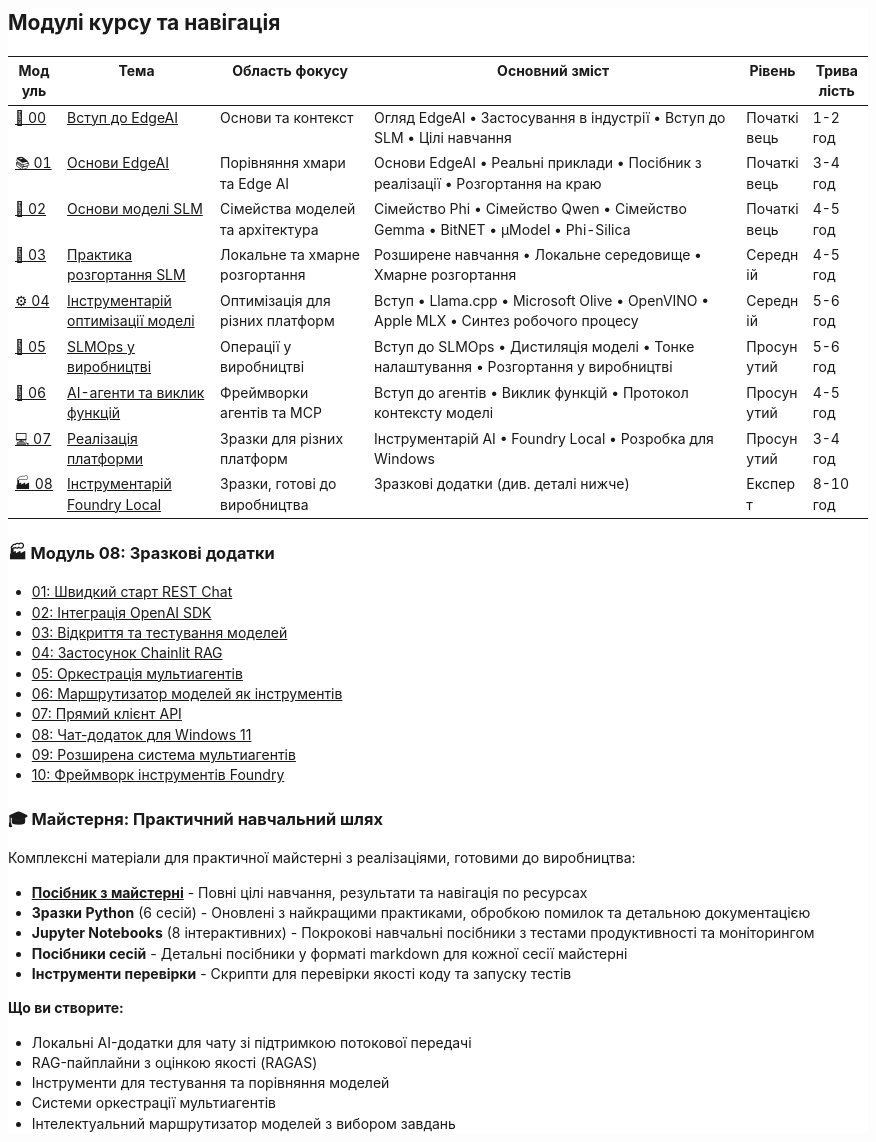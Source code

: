 ## Модулі курсу та навігація

| Модуль | Тема | Область фокусу | Основний зміст | Рівень | Тривалість |
|--------|-------|----------------|----------------|--------|------------|
| [📖 00 ](./introduction.md) | [Вступ до EdgeAI](./introduction.md) | Основи та контекст | Огляд EdgeAI • Застосування в індустрії • Вступ до SLM • Цілі навчання | Початківець | 1-2 год |
| [📚 01](../../Module01) | [Основи EdgeAI](./Module01/README.md) | Порівняння хмари та Edge AI | Основи EdgeAI • Реальні приклади • Посібник з реалізації • Розгортання на краю | Початківець | 3-4 год |
| [🧠 02](../../Module02) | [Основи моделі SLM](./Module02/README.md) | Сімейства моделей та архітектура | Сімейство Phi • Сімейство Qwen • Сімейство Gemma • BitNET • μModel • Phi-Silica | Початківець | 4-5 год |
| [🚀 03](../../Module03) | [Практика розгортання SLM](./Module03/README.md) | Локальне та хмарне розгортання | Розширене навчання • Локальне середовище • Хмарне розгортання | Середній | 4-5 год |
| [⚙️ 04](../../Module04) | [Інструментарій оптимізації моделі](./Module04/README.md) | Оптимізація для різних платформ | Вступ • Llama.cpp • Microsoft Olive • OpenVINO • Apple MLX • Синтез робочого процесу | Середній | 5-6 год |
| [🔧 05](../../Module05) | [SLMOps у виробництві](./Module05/README.md) | Операції у виробництві | Вступ до SLMOps • Дистиляція моделі • Тонке налаштування • Розгортання у виробництві | Просунутий | 5-6 год |
| [🤖 06](../../Module06) | [AI-агенти та виклик функцій](./Module06/README.md) | Фреймворки агентів та MCP | Вступ до агентів • Виклик функцій • Протокол контексту моделі | Просунутий | 4-5 год |
| [💻 07](../../Module07) | [Реалізація платформи](./Module07/README.md) | Зразки для різних платформ | Інструментарій AI • Foundry Local • Розробка для Windows | Просунутий | 3-4 год |
| [🏭 08](../../Module08) | [Інструментарій Foundry Local](./Module08/README.md) | Зразки, готові до виробництва | Зразкові додатки (див. деталі нижче) | Експерт | 8-10 год |

### 🏭 **Модуль 08: Зразкові додатки**

- [01: Швидкий старт REST Chat](./Module08/samples/01/README.md)
- [02: Інтеграція OpenAI SDK](./Module08/samples/02/README.md)
- [03: Відкриття та тестування моделей](./Module08/samples/03/README.md)
- [04: Застосунок Chainlit RAG](./Module08/samples/04/README.md)
- [05: Оркестрація мультиагентів](./Module08/samples/05/README.md)
- [06: Маршрутизатор моделей як інструментів](./Module08/samples/06/README.md)
- [07: Прямий клієнт API](./Module08/samples/07/README.md)
- [08: Чат-додаток для Windows 11](./Module08/samples/08/README.md)
- [09: Розширена система мультиагентів](./Module08/samples/09/README.md)
- [10: Фреймворк інструментів Foundry](./Module08/samples/10/README.md)

### 🎓 **Майстерня: Практичний навчальний шлях**

Комплексні матеріали для практичної майстерні з реалізаціями, готовими до виробництва:

- **[Посібник з майстерні](./Workshop/Readme.md)** - Повні цілі навчання, результати та навігація по ресурсах
- **Зразки Python** (6 сесій) - Оновлені з найкращими практиками, обробкою помилок та детальною документацією
- **Jupyter Notebooks** (8 інтерактивних) - Покрокові навчальні посібники з тестами продуктивності та моніторингом
- **Посібники сесій** - Детальні посібники у форматі markdown для кожної сесії майстерні
- **Інструменти перевірки** - Скрипти для перевірки якості коду та запуску тестів

**Що ви створите:**
- Локальні AI-додатки для чату зі підтримкою потокової передачі
- RAG-пайплайни з оцінкою якості (RAGAS)
- Інструменти для тестування та порівняння моделей
- Системи оркестрації мультиагентів
- Інтелектуальний маршрутизатор моделей з вибором завдань
